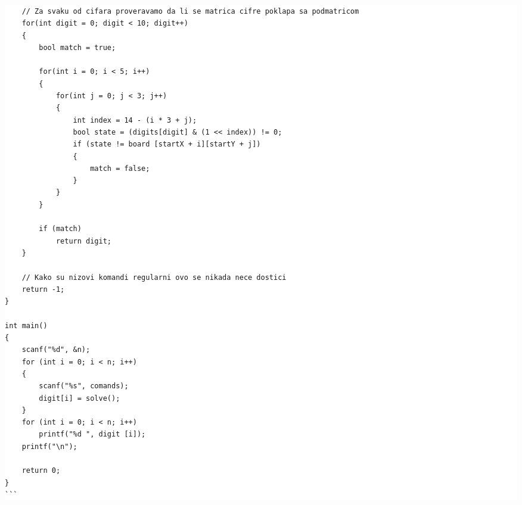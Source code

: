 		// Za svaku od cifara proveravamo da li se matrica cifre poklapa sa podmatricom
		for(int digit = 0; digit < 10; digit++)
		{
			bool match = true;
	
			for(int i = 0; i < 5; i++)
			{
				for(int j = 0; j < 3; j++)
				{
					int index = 14 - (i * 3 + j);
					bool state = (digits[digit] & (1 << index)) != 0;
					if (state != board [startX + i][startY + j])
					{
						match = false;
					}
				}
			}
	
			if (match)
				return digit;
		}
	
		// Kako su nizovi komandi regularni ovo se nikada nece dostici
		return -1;
	}
	
	int main()
	{
		scanf("%d", &n);
		for (int i = 0; i < n; i++)
		{
			scanf("%s", comands);
			digit[i] = solve();
		}
		for (int i = 0; i < n; i++)
			printf("%d ", digit [i]);
		printf("\n");
	
		return 0;
	}
	```
